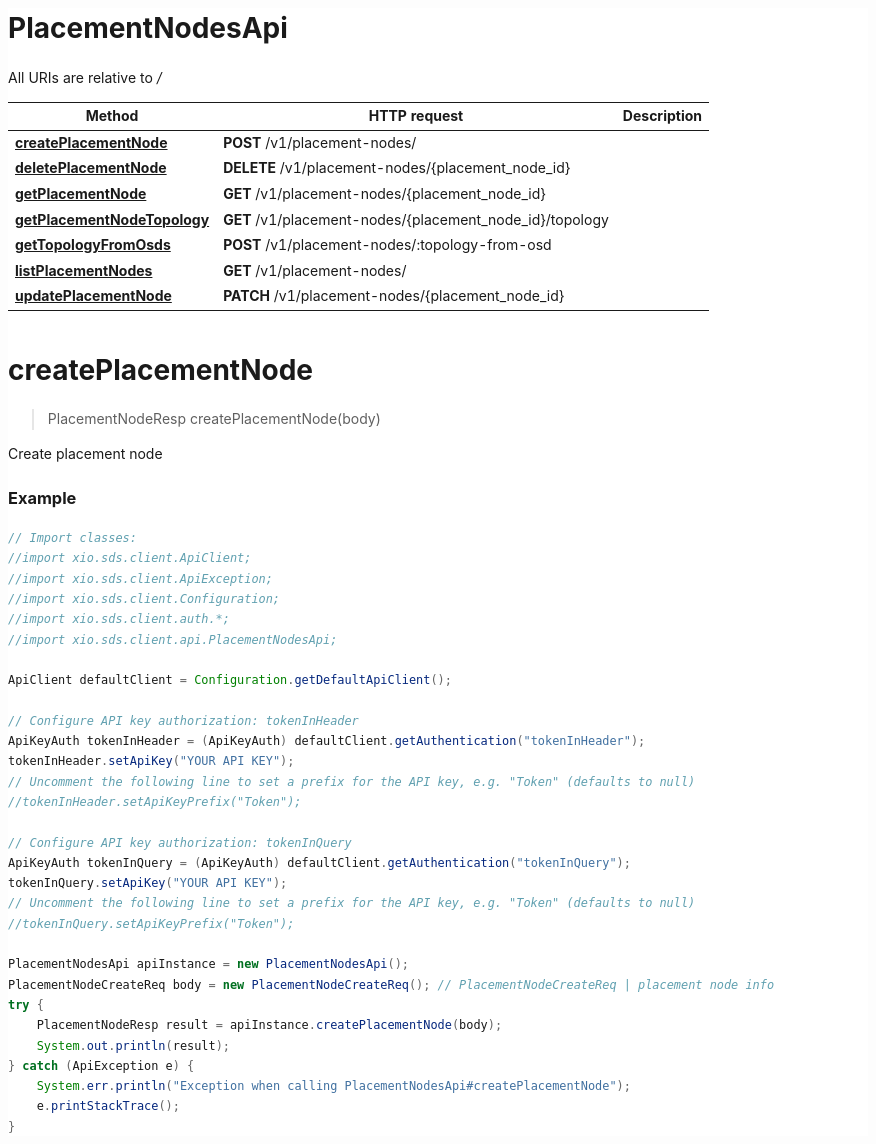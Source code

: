 # PlacementNodesApi

All URIs are relative to */*

Method | HTTP request | Description
------------- | ------------- | -------------
[**createPlacementNode**](PlacementNodesApi.md#createPlacementNode) | **POST** /v1/placement-nodes/ | 
[**deletePlacementNode**](PlacementNodesApi.md#deletePlacementNode) | **DELETE** /v1/placement-nodes/{placement_node_id} | 
[**getPlacementNode**](PlacementNodesApi.md#getPlacementNode) | **GET** /v1/placement-nodes/{placement_node_id} | 
[**getPlacementNodeTopology**](PlacementNodesApi.md#getPlacementNodeTopology) | **GET** /v1/placement-nodes/{placement_node_id}/topology | 
[**getTopologyFromOsds**](PlacementNodesApi.md#getTopologyFromOsds) | **POST** /v1/placement-nodes/:topology-from-osd | 
[**listPlacementNodes**](PlacementNodesApi.md#listPlacementNodes) | **GET** /v1/placement-nodes/ | 
[**updatePlacementNode**](PlacementNodesApi.md#updatePlacementNode) | **PATCH** /v1/placement-nodes/{placement_node_id} | 

<a name="createPlacementNode"></a>
# **createPlacementNode**
> PlacementNodeResp createPlacementNode(body)



Create placement node

### Example
```java
// Import classes:
//import xio.sds.client.ApiClient;
//import xio.sds.client.ApiException;
//import xio.sds.client.Configuration;
//import xio.sds.client.auth.*;
//import xio.sds.client.api.PlacementNodesApi;

ApiClient defaultClient = Configuration.getDefaultApiClient();

// Configure API key authorization: tokenInHeader
ApiKeyAuth tokenInHeader = (ApiKeyAuth) defaultClient.getAuthentication("tokenInHeader");
tokenInHeader.setApiKey("YOUR API KEY");
// Uncomment the following line to set a prefix for the API key, e.g. "Token" (defaults to null)
//tokenInHeader.setApiKeyPrefix("Token");

// Configure API key authorization: tokenInQuery
ApiKeyAuth tokenInQuery = (ApiKeyAuth) defaultClient.getAuthentication("tokenInQuery");
tokenInQuery.setApiKey("YOUR API KEY");
// Uncomment the following line to set a prefix for the API key, e.g. "Token" (defaults to null)
//tokenInQuery.setApiKeyPrefix("Token");

PlacementNodesApi apiInstance = new PlacementNodesApi();
PlacementNodeCreateReq body = new PlacementNodeCreateReq(); // PlacementNodeCreateReq | placement node info
try {
    PlacementNodeResp result = apiInstance.createPlacementNode(body);
    System.out.println(result);
} catch (ApiException e) {
    System.err.println("Exception when calling PlacementNodesApi#createPlacementNode");
    e.printStackTrace();
}
```
